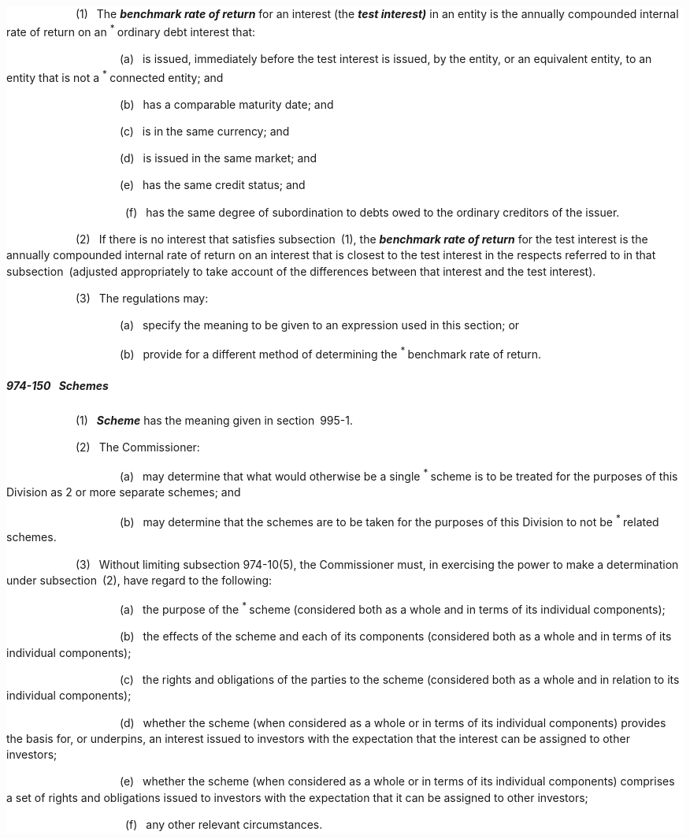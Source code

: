              (1)  The **_benchmark rate of return_** for an interest (the **_test interest)_** in an entity is the annually compounded internal rate of return on an <sup>* </sup>ordinary debt interest that:

                     (a)  is issued, immediately before the test interest is issued, by the entity, or an equivalent entity, to an entity that is not a <sup>* </sup>connected entity; and

                     (b)  has a comparable maturity date; and

                     (c)  is in the same currency; and

                     (d)  is issued in the same market; and

                     (e)  has the same credit status; and

                      (f)  has the same degree of subordination to debts owed to the ordinary creditors of the issuer.

             (2)  If there is no interest that satisfies subsection (1), the **_benchmark rate of return_** for the test interest is the annually compounded internal rate of return on an interest that is closest to the test interest in the respects referred to in that subsection (adjusted appropriately to take account of the differences between that interest and the test interest).

             (3)  The regulations may:

                     (a)  specify the meaning to be given to an expression used in this section; or

                     (b)  provide for a different method of determining the <sup>* </sup>benchmark rate of return.

##### <a id="974-150"></a>974-150  Schemes

             (1)  **_Scheme_** has the meaning given in section 995-1.

             (2)  The Commissioner:

                     (a)  may determine that what would otherwise be a single <sup>* </sup>scheme is to be treated for the purposes of this Division as 2 or more separate schemes; and

                     (b)  may determine that the schemes are to be taken for the purposes of this Division to not be <sup>* </sup>related schemes.

             (3)  Without limiting subsection 974-10(5), the Commissioner must, in exercising the power to make a determination under subsection (2), have regard to the following:

                     (a)  the purpose of the <sup>* </sup>scheme (considered both as a whole and in terms of its individual components);

                     (b)  the effects of the scheme and each of its components (considered both as a whole and in terms of its individual components);

                     (c)  the rights and obligations of the parties to the scheme (considered both as a whole and in relation to its individual components);

                     (d)  whether the scheme (when considered as a whole or in terms of its individual components) provides the basis for, or underpins, an interest issued to investors with the expectation that the interest can be assigned to other investors;

                     (e)  whether the scheme (when considered as a whole or in terms of its individual components) comprises a set of rights and obligations issued to investors with the expectation that it can be assigned to other investors;

                      (f)  any other relevant circumstances.
